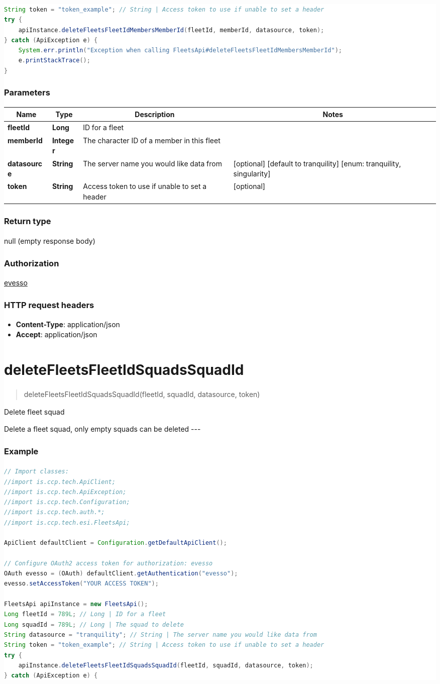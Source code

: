 ```java
String token = "token_example"; // String | Access token to use if unable to set a header
try {
    apiInstance.deleteFleetsFleetIdMembersMemberId(fleetId, memberId, datasource, token);
} catch (ApiException e) {
    System.err.println("Exception when calling FleetsApi#deleteFleetsFleetIdMembersMemberId");
    e.printStackTrace();
}
```

### Parameters

Name | Type | Description  | Notes
------------- | ------------- | ------------- | -------------
 **fleetId** | **Long**| ID for a fleet |
 **memberId** | **Integer**| The character ID of a member in this fleet |
 **datasource** | **String**| The server name you would like data from | [optional] [default to tranquility] [enum: tranquility, singularity]
 **token** | **String**| Access token to use if unable to set a header | [optional]

### Return type

null (empty response body)

### Authorization

[evesso](../README.md#evesso)

### HTTP request headers

 - **Content-Type**: application/json
 - **Accept**: application/json

<a name="deleteFleetsFleetIdSquadsSquadId"></a>
# **deleteFleetsFleetIdSquadsSquadId**
> deleteFleetsFleetIdSquadsSquadId(fleetId, squadId, datasource, token)

Delete fleet squad

Delete a fleet squad, only empty squads can be deleted  --- 

### Example
```java
// Import classes:
//import is.ccp.tech.ApiClient;
//import is.ccp.tech.ApiException;
//import is.ccp.tech.Configuration;
//import is.ccp.tech.auth.*;
//import is.ccp.tech.esi.FleetsApi;

ApiClient defaultClient = Configuration.getDefaultApiClient();

// Configure OAuth2 access token for authorization: evesso
OAuth evesso = (OAuth) defaultClient.getAuthentication("evesso");
evesso.setAccessToken("YOUR ACCESS TOKEN");

FleetsApi apiInstance = new FleetsApi();
Long fleetId = 789L; // Long | ID for a fleet
Long squadId = 789L; // Long | The squad to delete
String datasource = "tranquility"; // String | The server name you would like data from
String token = "token_example"; // String | Access token to use if unable to set a header
try {
    apiInstance.deleteFleetsFleetIdSquadsSquadId(fleetId, squadId, datasource, token);
} catch (ApiException e) {
```